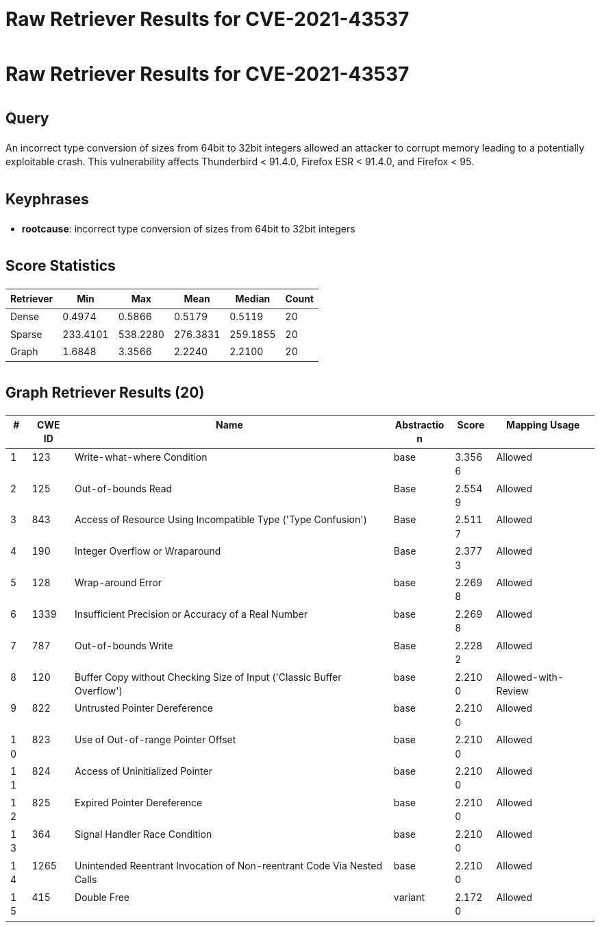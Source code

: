 # Raw Retriever Results for CVE-2021-43537

# Raw Retriever Results for CVE-2021-43537

## Query
An incorrect type conversion of sizes from 64bit to 32bit integers allowed an attacker to corrupt memory leading to a potentially exploitable crash. This vulnerability affects Thunderbird < 91.4.0, Firefox ESR < 91.4.0, and Firefox < 95.

## Keyphrases
- **rootcause**: incorrect type conversion of sizes from 64bit to 32bit integers

## Score Statistics
| Retriever | Min | Max | Mean | Median | Count |
|-----------|-----|-----|------|--------|-------|
| Dense | 0.4974 | 0.5866 | 0.5179 | 0.5119 | 20 |
| Sparse | 233.4101 | 538.2280 | 276.3831 | 259.1855 | 20 |
| Graph | 1.6848 | 3.3566 | 2.2240 | 2.2100 | 20 |

## Graph Retriever Results (20)
| # | CWE ID | Name | Abstraction | Score | Mapping Usage |
|---|--------|------|-------------|-------|---------------|
| 1 | 123 | Write-what-where Condition | base | 3.3566 | Allowed |
| 2 | 125 | Out-of-bounds Read | Base | 2.5549 | Allowed |
| 3 | 843 | Access of Resource Using Incompatible Type ('Type Confusion') | Base | 2.5117 | Allowed |
| 4 | 190 | Integer Overflow or Wraparound | Base | 2.3773 | Allowed |
| 5 | 128 | Wrap-around Error | base | 2.2698 | Allowed |
| 6 | 1339 | Insufficient Precision or Accuracy of a Real Number | base | 2.2698 | Allowed |
| 7 | 787 | Out-of-bounds Write | Base | 2.2282 | Allowed |
| 8 | 120 | Buffer Copy without Checking Size of Input ('Classic Buffer Overflow') | base | 2.2100 | Allowed-with-Review |
| 9 | 822 | Untrusted Pointer Dereference | base | 2.2100 | Allowed |
| 10 | 823 | Use of Out-of-range Pointer Offset | base | 2.2100 | Allowed |
| 11 | 824 | Access of Uninitialized Pointer | base | 2.2100 | Allowed |
| 12 | 825 | Expired Pointer Dereference | base | 2.2100 | Allowed |
| 13 | 364 | Signal Handler Race Condition | base | 2.2100 | Allowed |
| 14 | 1265 | Unintended Reentrant Invocation of Non-reentrant Code Via Nested Calls | base | 2.2100 | Allowed |
| 15 | 415 | Double Free | variant | 2.1720 | Allowed |
